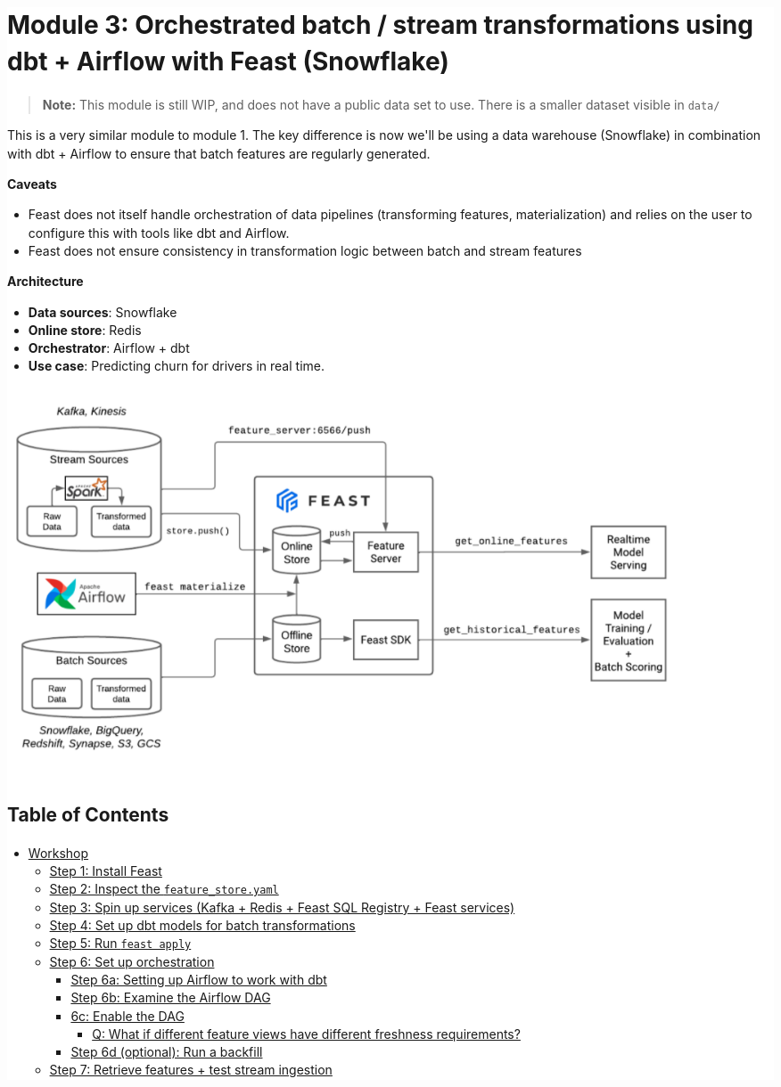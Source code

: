 <h1>Module 3: Orchestrated batch / stream transformations using dbt + Airflow with Feast (Snowflake)</h1>

> **Note:** This module is still WIP, and does not have a public data set to use. There is a smaller dataset visible in `data/`

This is a very similar module to module 1. The key difference is now we'll be using a data warehouse (Snowflake) in combination with dbt + Airflow to ensure that batch features are regularly generated. 

**Caveats**
- Feast does not itself handle orchestration of data pipelines (transforming features, materialization) and relies on the user to configure this with tools like dbt and Airflow.
- Feast does not ensure consistency in transformation logic between batch and stream features

**Architecture**
- **Data sources**: Snowflake
- **Online store**: Redis
- **Orchestrator**: Airflow + dbt
- **Use case**: Predicting churn for drivers in real time.

<img src="architecture.png" width=750>

<h2>Table of Contents</h2>

- [Workshop](#workshop)
  - [Step 1: Install Feast](#step-1-install-feast)
  - [Step 2: Inspect the `feature_store.yaml`](#step-2-inspect-the-feature_storeyaml)
  - [Step 3: Spin up services (Kafka + Redis + Feast SQL Registry + Feast services)](#step-3-spin-up-services-kafka--redis--feast-sql-registry--feast-services)
  - [Step 4: Set up dbt models for batch transformations](#step-4-set-up-dbt-models-for-batch-transformations)
  - [Step 5: Run `feast apply`](#step-5-run-feast-apply)
  - [Step 6: Set up orchestration](#step-6-set-up-orchestration)
    - [Step 6a: Setting up Airflow to work with dbt](#step-6a-setting-up-airflow-to-work-with-dbt)
    - [Step 6b: Examine the Airflow DAG](#step-6b-examine-the-airflow-dag)
    - [6c: Enable the DAG](#6c-enable-the-dag)
      - [Q: What if different feature views have different freshness requirements?](#q-what-if-different-feature-views-have-different-freshness-requirements)
    - [Step 6d (optional): Run a backfill](#step-6d-optional-run-a-backfill)
  - [Step 7: Retrieve features + test stream ingestion](#step-7-retrieve-features--test-stream-ingestion)